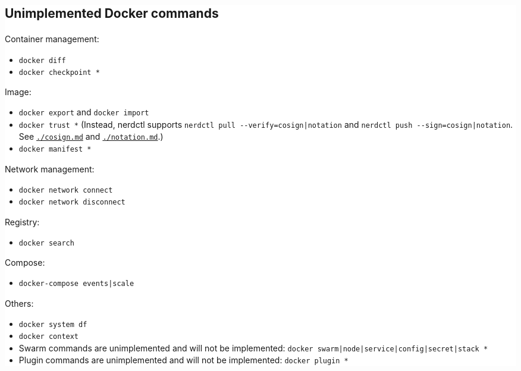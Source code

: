 ## Unimplemented Docker commands

Container management:

- `docker diff`
- `docker checkpoint *`

Image:

- `docker export` and `docker import`
- `docker trust *` (Instead, nerdctl supports `nerdctl pull --verify=cosign|notation` and `nerdctl push --sign=cosign|notation`. See [`./cosign.md`](./cosign.md) and [`./notation.md`](./notation.md).)
- `docker manifest *`

Network management:

- `docker network connect`
- `docker network disconnect`

Registry:

- `docker search`

Compose:

- `docker-compose events|scale`

Others:

- `docker system df`
- `docker context`
- Swarm commands are unimplemented and will not be implemented: `docker swarm|node|service|config|secret|stack *`
- Plugin commands are unimplemented and will not be implemented: `docker plugin *`

